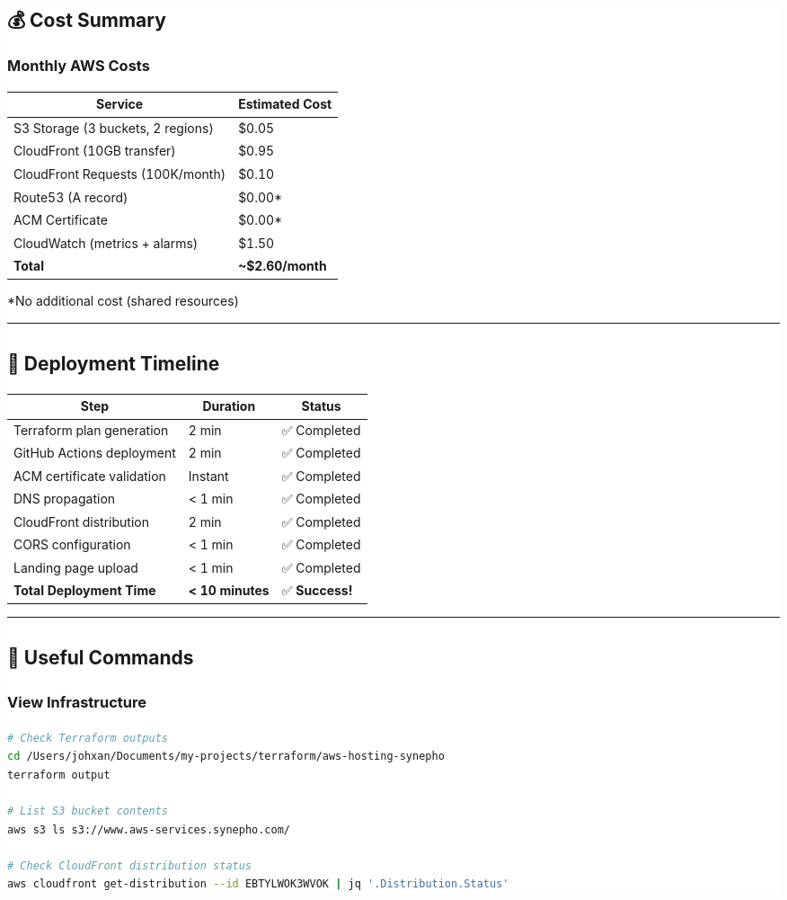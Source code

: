 
## 💰 Cost Summary

### Monthly AWS Costs

| Service                           | Estimated Cost   |
| --------------------------------- | ---------------- |
| S3 Storage (3 buckets, 2 regions) | $0.05            |
| CloudFront (10GB transfer)        | $0.95            |
| CloudFront Requests (100K/month)  | $0.10            |
| Route53 (A record)                | $0.00\*          |
| ACM Certificate                   | $0.00\*          |
| CloudWatch (metrics + alarms)     | $1.50            |
| **Total**                         | **~$2.60/month** |

\*No additional cost (shared resources)

---

## 📝 Deployment Timeline

| Step                       | Duration         | Status          |
| -------------------------- | ---------------- | --------------- |
| Terraform plan generation  | 2 min            | ✅ Completed    |
| GitHub Actions deployment  | 2 min            | ✅ Completed    |
| ACM certificate validation | Instant          | ✅ Completed    |
| DNS propagation            | < 1 min          | ✅ Completed    |
| CloudFront distribution    | 2 min            | ✅ Completed    |
| CORS configuration         | < 1 min          | ✅ Completed    |
| Landing page upload        | < 1 min          | ✅ Completed    |
| **Total Deployment Time**  | **< 10 minutes** | ✅ **Success!** |

---

## 🔧 Useful Commands

### View Infrastructure

```bash
# Check Terraform outputs
cd /Users/johxan/Documents/my-projects/terraform/aws-hosting-synepho
terraform output

# List S3 bucket contents
aws s3 ls s3://www.aws-services.synepho.com/

# Check CloudFront distribution status
aws cloudfront get-distribution --id EBTYLWOK3WVOK | jq '.Distribution.Status'
```
